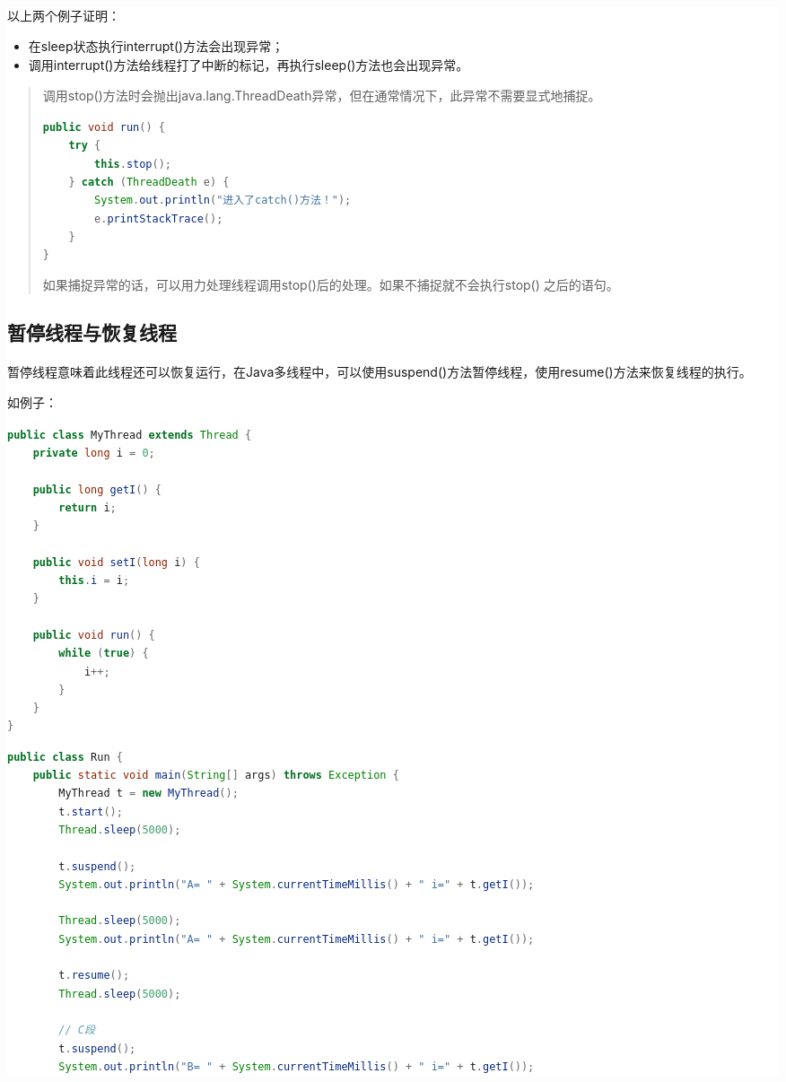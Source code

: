 以上两个例子证明：

- 在sleep状态执行interrupt()方法会出现异常；
- 调用interrupt()方法给线程打了中断的标记，再执行sleep()方法也会出现异常。

> 调用stop()方法时会抛出java.lang.ThreadDeath异常，但在通常情况下，此异常不需要显式地捕捉。
>
> ```java
> public void run() {
>     try {
>         this.stop();
>     } catch (ThreadDeath e) {
>         System.out.println("进入了catch()方法！");
>         e.printStackTrace();
>     }
> }
> ```
>
> 如果捕捉异常的话，可以用力处理线程调用stop()后的处理。如果不捕捉就不会执行stop() 之后的语句。



## 暂停线程与恢复线程

暂停线程意味着此线程还可以恢复运行，在Java多线程中，可以使用suspend()方法暂停线程，使用resume()方法来恢复线程的执行。

如例子：

```java
public class MyThread extends Thread {
    private long i = 0;

    public long getI() {
        return i;
    }

    public void setI(long i) {
        this.i = i;
    }

    public void run() {
        while (true) {
            i++;
        }
    }
}
```

```java
public class Run {
    public static void main(String[] args) throws Exception {
        MyThread t = new MyThread();
        t.start();
        Thread.sleep(5000);

        t.suspend();
        System.out.println("A= " + System.currentTimeMillis() + " i=" + t.getI());

        Thread.sleep(5000);
        System.out.println("A= " + System.currentTimeMillis() + " i=" + t.getI());

        t.resume();
        Thread.sleep(5000);

        // C段
        t.suspend();
        System.out.println("B= " + System.currentTimeMillis() + " i=" + t.getI());
```